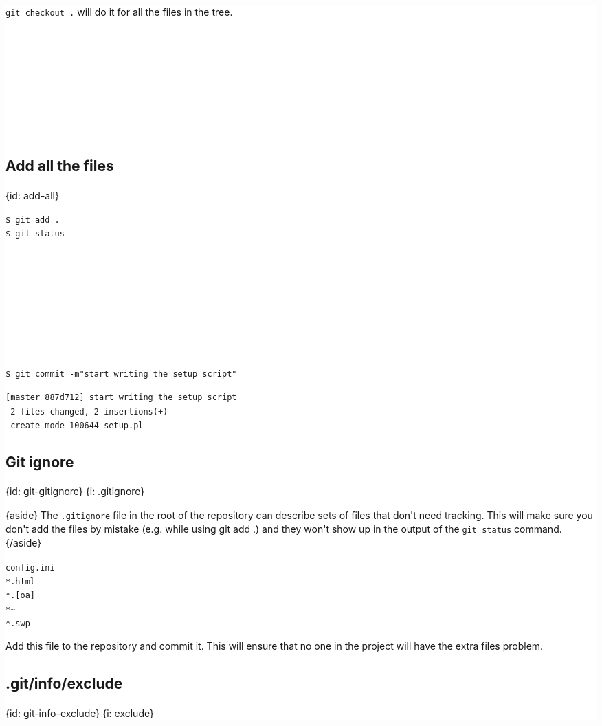


`git checkout .` will do it for all the files in the tree.


![](examples/out/status_12.txt)



## Add all the files
{id: add-all}

```
$ git add .
$ git status
```
![](examples/out/status_13.txt)

```
$ git commit -m"start writing the setup script"
```

```
[master 887d712] start writing the setup script
 2 files changed, 2 insertions(+)
 create mode 100644 setup.pl
```


## Git ignore
{id: git-gitignore}
{i: .gitignore}


{aside}
The `.gitignore` file in the root of the repository
can describe sets of files that don't need tracking.
This will make sure you don't add the files by mistake
(e.g. while using git add .) and they won't show up in the
output of the `git status` command.
{/aside}


```
config.ini
*.html
*.[oa]
*~
*.swp
```


Add this file to the repository and commit it.
This will ensure that no one in the project will have the extra files problem.

## .git/info/exclude
{id: git-info-exclude}
{i: exclude}
